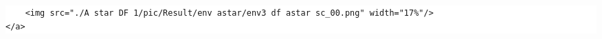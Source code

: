         <img src="./A star DF 1/pic/Result/env astar/env3 df astar sc_00.png" width="17%"/>
    </a>
</div>
<div align="center">
    <a href="./">